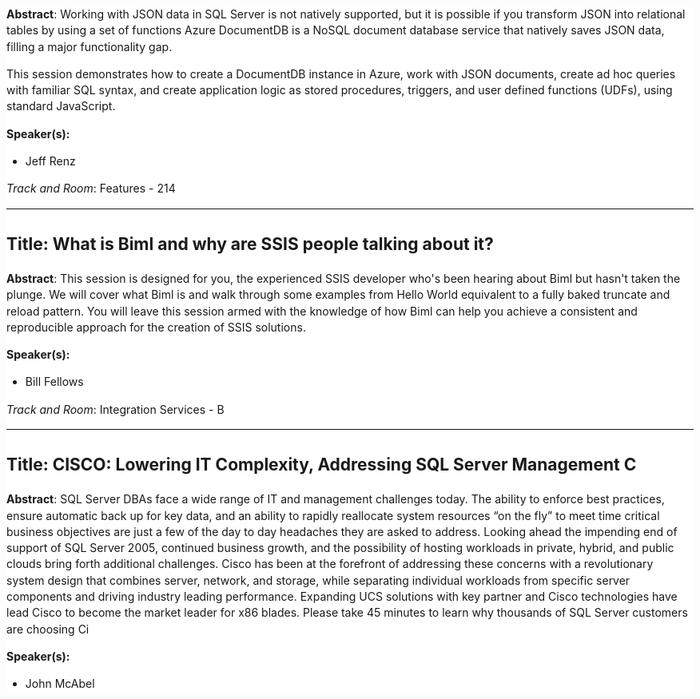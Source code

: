 **Abstract**:
Working with JSON data in SQL Server is not natively supported, but it is possible if you transform JSON into relational tables by using a set of functions Azure DocumentDB is a NoSQL document database service that natively saves JSON data, filling a major functionality gap.

This session demonstrates how to create a DocumentDB instance in Azure, work with JSON documents, create ad hoc queries with familiar SQL syntax, and create application logic as stored procedures, triggers, and user defined functions (UDFs), using standard JavaScript.


 
**Speaker(s):**
- Jeff Renz
 
*Track and Room*: Features - 214
 
----------------------------------------------------------------------------------- 
 
 
## Title: What is Biml and why are SSIS people talking about it?
 
**Abstract**:
This session is designed for you, the experienced SSIS developer who's been hearing about Biml but hasn't taken the plunge. We will cover what Biml is and walk through some examples from Hello World equivalent to a fully baked truncate and reload pattern. You will leave this session armed with the knowledge of how Biml can help you achieve a consistent and reproducible approach for the creation of SSIS solutions.
 
**Speaker(s):**
- Bill Fellows
 
*Track and Room*: Integration Services - B
 
----------------------------------------------------------------------------------- 
 
 
## Title: CISCO: Lowering IT Complexity, Addressing SQL Server Management C
 
**Abstract**:
SQL Server DBAs face a wide range of IT and management challenges today.  The ability to enforce best practices, ensure automatic back up for key data, and an ability to rapidly reallocate system resources “on the fly” to meet time critical business objectives are just a few of the day to day headaches they are asked to address.  Looking ahead the impending end of support of SQL Server 2005, continued business growth, and the possibility of hosting workloads in private, hybrid, and public clouds bring forth additional challenges.  Cisco has been at the forefront of addressing these concerns with a revolutionary system design that combines server, network, and storage, while separating individual workloads from specific server components and driving industry leading performance.  Expanding UCS solutions with key partner and Cisco technologies have lead Cisco to become the market leader for x86 blades.  Please take 45 minutes to learn why thousands of SQL Server customers are choosing Ci
 
**Speaker(s):**
- John McAbel
 